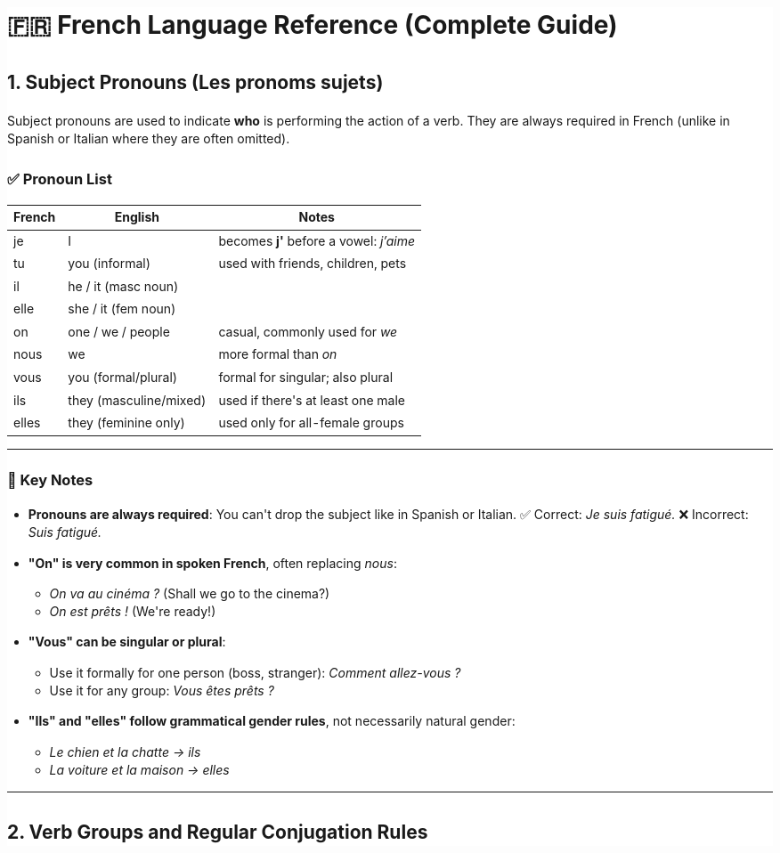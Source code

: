 # 🇫🇷 French Language Reference (Complete Guide)

## 1. Subject Pronouns (Les pronoms sujets)

Subject pronouns are used to indicate **who** is performing the action of a verb. They are always required in French (unlike in Spanish or Italian where they are often omitted).

### ✅ Pronoun List

| French | English                | Notes                                   |
| ------ | ---------------------- | --------------------------------------- |
| je     | I                      | becomes **j'** before a vowel: *j’aime* |
| tu     | you (informal)         | used with friends, children, pets       |
| il     | he / it (masc noun)    |                                         |
| elle   | she / it (fem noun)    |                                         |
| on     | one / we / people      | casual, commonly used for *we*          |
| nous   | we                     | more formal than *on*                   |
| vous   | you (formal/plural)    | formal for singular; also plural        |
| ils    | they (masculine/mixed) | used if there's at least one male       |
| elles  | they (feminine only)   | used only for all-female groups         |

---

### 🧠 Key Notes

* **Pronouns are always required**: You can't drop the subject like in Spanish or Italian.
  ✅ Correct: *Je suis fatigué.*
  ❌ Incorrect: *Suis fatigué.*

* **"On" is very common in spoken French**, often replacing *nous*:

  * *On va au cinéma ?* (Shall we go to the cinema?)
  * *On est prêts !* (We're ready!)

* **"Vous" can be singular or plural**:

  * Use it formally for one person (boss, stranger): *Comment allez-vous ?*
  * Use it for any group: *Vous êtes prêts ?*

* **"Ils" and "elles" follow grammatical gender rules**, not necessarily natural gender:

  * *Le chien et la chatte → ils*
  * *La voiture et la maison → elles*

---

## 2. Verb Groups and Regular Conjugation Rules
